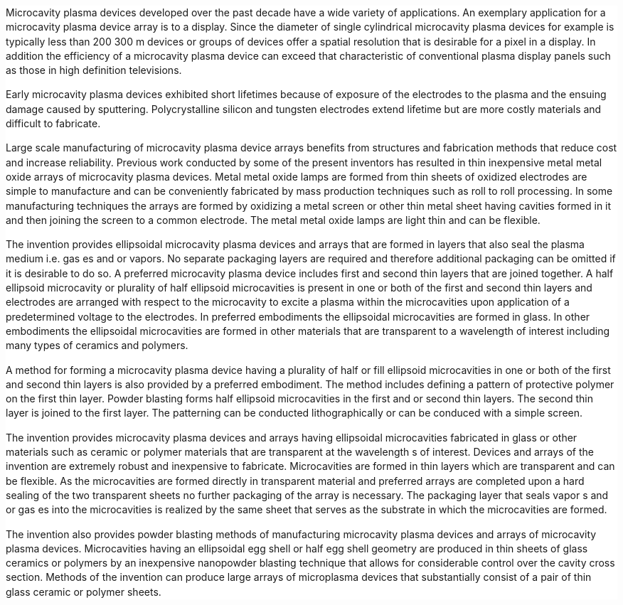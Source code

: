 Microcavity plasma devices developed over the past decade have a wide variety of applications. An exemplary application for a microcavity plasma device array is to a display. Since the diameter of single cylindrical microcavity plasma devices for example is typically less than 200 300 m devices or groups of devices offer a spatial resolution that is desirable for a pixel in a display. In addition the efficiency of a microcavity plasma device can exceed that characteristic of conventional plasma display panels such as those in high definition televisions.

Early microcavity plasma devices exhibited short lifetimes because of exposure of the electrodes to the plasma and the ensuing damage caused by sputtering. Polycrystalline silicon and tungsten electrodes extend lifetime but are more costly materials and difficult to fabricate.

Large scale manufacturing of microcavity plasma device arrays benefits from structures and fabrication methods that reduce cost and increase reliability. Previous work conducted by some of the present inventors has resulted in thin inexpensive metal metal oxide arrays of microcavity plasma devices. Metal metal oxide lamps are formed from thin sheets of oxidized electrodes are simple to manufacture and can be conveniently fabricated by mass production techniques such as roll to roll processing. In some manufacturing techniques the arrays are formed by oxidizing a metal screen or other thin metal sheet having cavities formed in it and then joining the screen to a common electrode. The metal metal oxide lamps are light thin and can be flexible.

The invention provides ellipsoidal microcavity plasma devices and arrays that are formed in layers that also seal the plasma medium i.e. gas es and or vapors. No separate packaging layers are required and therefore additional packaging can be omitted if it is desirable to do so. A preferred microcavity plasma device includes first and second thin layers that are joined together. A half ellipsoid microcavity or plurality of half ellipsoid microcavities is present in one or both of the first and second thin layers and electrodes are arranged with respect to the microcavity to excite a plasma within the microcavities upon application of a predetermined voltage to the electrodes. In preferred embodiments the ellipsoidal microcavities are formed in glass. In other embodiments the ellipsoidal microcavities are formed in other materials that are transparent to a wavelength of interest including many types of ceramics and polymers.

A method for forming a microcavity plasma device having a plurality of half or fill ellipsoid microcavities in one or both of the first and second thin layers is also provided by a preferred embodiment. The method includes defining a pattern of protective polymer on the first thin layer. Powder blasting forms half ellipsoid microcavities in the first and or second thin layers. The second thin layer is joined to the first layer. The patterning can be conducted lithographically or can be conduced with a simple screen.

The invention provides microcavity plasma devices and arrays having ellipsoidal microcavities fabricated in glass or other materials such as ceramic or polymer materials that are transparent at the wavelength s of interest. Devices and arrays of the invention are extremely robust and inexpensive to fabricate. Microcavities are formed in thin layers which are transparent and can be flexible. As the microcavities are formed directly in transparent material and preferred arrays are completed upon a hard sealing of the two transparent sheets no further packaging of the array is necessary. The packaging layer that seals vapor s and or gas es into the microcavities is realized by the same sheet that serves as the substrate in which the microcavities are formed.

The invention also provides powder blasting methods of manufacturing microcavity plasma devices and arrays of microcavity plasma devices. Microcavities having an ellipsoidal egg shell or half egg shell geometry are produced in thin sheets of glass ceramics or polymers by an inexpensive nanopowder blasting technique that allows for considerable control over the cavity cross section. Methods of the invention can produce large arrays of microplasma devices that substantially consist of a pair of thin glass ceramic or polymer sheets.
